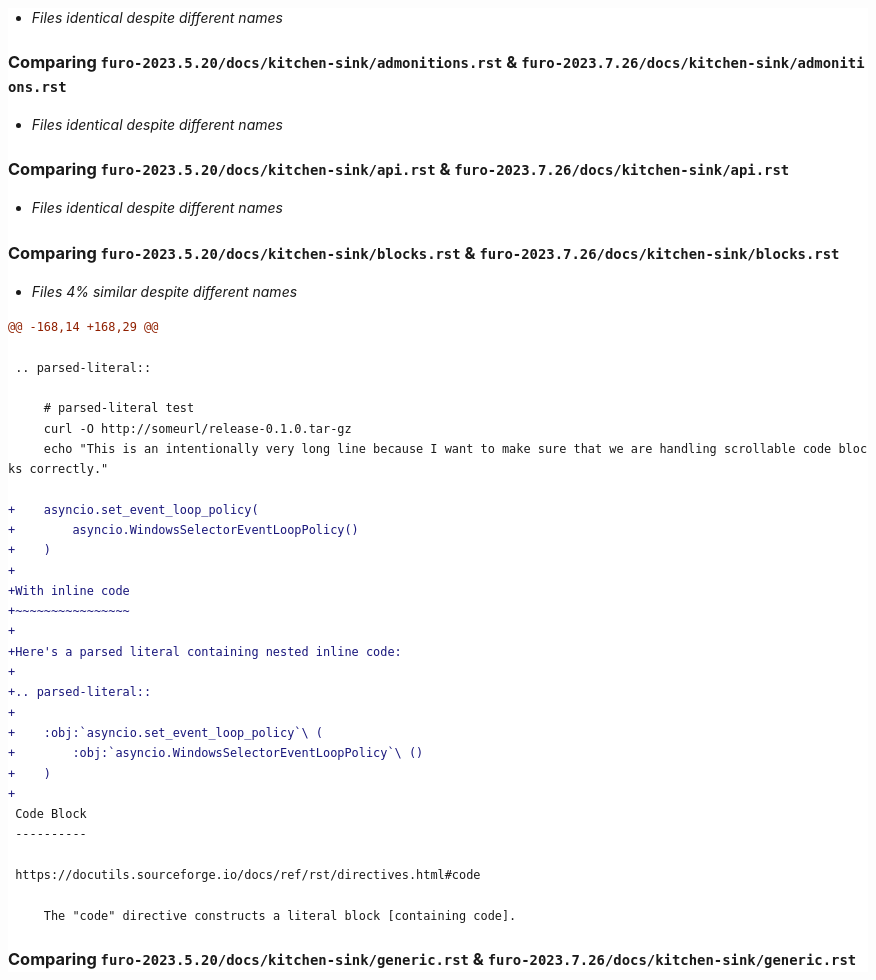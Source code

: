  * *Files identical despite different names*

### Comparing `furo-2023.5.20/docs/kitchen-sink/admonitions.rst` & `furo-2023.7.26/docs/kitchen-sink/admonitions.rst`

 * *Files identical despite different names*

### Comparing `furo-2023.5.20/docs/kitchen-sink/api.rst` & `furo-2023.7.26/docs/kitchen-sink/api.rst`

 * *Files identical despite different names*

### Comparing `furo-2023.5.20/docs/kitchen-sink/blocks.rst` & `furo-2023.7.26/docs/kitchen-sink/blocks.rst`

 * *Files 4% similar despite different names*

```diff
@@ -168,14 +168,29 @@
 
 .. parsed-literal::
 
     # parsed-literal test
     curl -O http://someurl/release-0.1.0.tar-gz
     echo "This is an intentionally very long line because I want to make sure that we are handling scrollable code blocks correctly."
 
+    asyncio.set_event_loop_policy(
+        asyncio.WindowsSelectorEventLoopPolicy()
+    )
+
+With inline code
+~~~~~~~~~~~~~~~~
+
+Here's a parsed literal containing nested inline code:
+
+.. parsed-literal::
+
+    :obj:`asyncio.set_event_loop_policy`\ (
+        :obj:`asyncio.WindowsSelectorEventLoopPolicy`\ ()
+    )
+
 Code Block
 ----------
 
 https://docutils.sourceforge.io/docs/ref/rst/directives.html#code
 
     The "code" directive constructs a literal block [containing code].
```

### Comparing `furo-2023.5.20/docs/kitchen-sink/generic.rst` & `furo-2023.7.26/docs/kitchen-sink/generic.rst`
